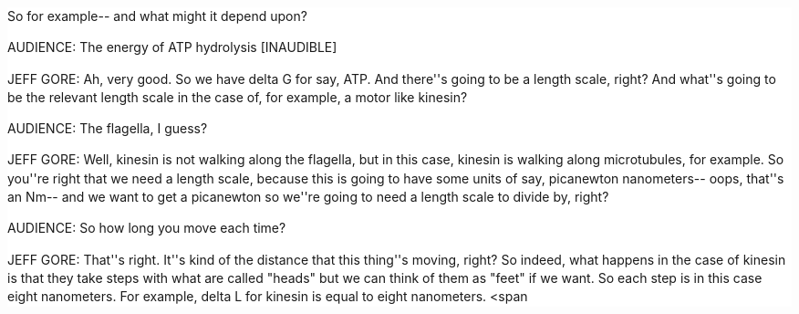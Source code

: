   <span m="683540">So for</span> <span m="683860">example--</span> <span m="684060">and</span>
  <span m="684220">what</span> <span m="684660">might it</span> <span m="684910">depend</span>
  <span m="685200">upon?</span></p><p><span m="692720">AUDIENCE: The energy of</span>
  <span m="693198">ATP</span> <span m="693680">hydrolysis</span> <span m="693930">[INAUDIBLE]</span></p><p><span
  m="695672">JEFF GORE: Ah,</span> <span m="696150">very</span> <span m="696330">good.</span>
  <span m="696630">So</span> <span m="696730">we</span> <span m="696810">have</span>
  <span m="696930">delta</span> <span m="697310">G</span> <span m="697670">for</span>
  <span m="697970">say,</span> <span m="698190">ATP.</span> <span m="700660">And</span>
  <span m="700940">there''s</span> <span m="701060">going</span> <span m="701150">to</span>
  <span m="701190">be</span> <span m="701230">a</span> <span m="701290">length</span>
  <span m="701580">scale,</span> <span m="702210">right?</span> <span m="702390">And</span>
  <span m="702560">what''s</span> <span m="702760">going</span> <span m="702850">to</span>
  <span m="702890">be</span> <span m="702970">the</span> <span m="703210">relevant</span>
  <span m="703490">length</span> <span m="703710">scale</span> <span m="703960">in
  the</span> <span m="704060">case</span> <span m="704340">of,</span> <span m="704880">for</span>
  <span m="704890">example,</span> <span m="705210">a motor</span> <span m="705680">like</span>
  <span m="705870">kinesin?</span></p><p><span m="706878">AUDIENCE: The flagella,</span>
  <span m="707316">I guess?</span></p><p><span m="709950">JEFF GORE: Well,</span>
  <span m="710150">kinesin</span> <span m="710490">is</span> <span m="710570">not</span>
  <span m="710730">walking</span> <span m="710870">along</span> <span m="710940">the</span>
  <span m="711190">flagella,</span> <span m="711850">but</span> <span m="712310">in</span>
  <span m="712410">this</span> <span m="712540">case,</span> <span m="713790">kinesin</span>
  <span m="714250">is</span> <span m="714560">walking</span> <span m="715170">along</span>
  <span m="715370">microtubules,</span> <span m="716060">for</span> <span m="716170">example.</span>
  <span m="717040">So</span> <span m="718190">you''re</span> <span m="718320">right</span>
  <span m="718490">that we</span> <span m="718620">need</span> <span m="718760">a</span>
  <span m="718810">length</span> <span m="719030">scale,</span> <span m="719230">because</span>
  <span m="719950">this</span> <span m="720740">is</span> <span m="720870">going</span>
  <span m="720990">to</span> <span m="721030">have</span> <span m="721260">some</span>
  <span m="721470">units</span> <span m="721760">of</span> <span m="721880">say,</span>
  <span m="722220">picanewton</span> <span m="722560">nanometers--</span> <span m="725270">oops,</span>
  <span m="725420">that''s</span> <span m="725580">an</span> <span m="725710">Nm--</span>
  <span m="728770">and</span> <span m="729070">we</span> <span m="729230">want</span>
  <span m="729420">to</span> <span m="729730">get</span> <span m="731426">a</span>
  <span m="731830">picanewton</span> <span m="732130">so</span> <span m="732430">we''re</span>
  <span m="732570">going to</span> <span m="732630">need a length</span> <span m="733070">scale</span>
  <span m="733300">to</span> <span m="733380">divide</span> <span m="733690">by,</span>
  <span m="734220">right?</span></p><p><span m="734495">AUDIENCE: So how</span> <span
  m="734770">long you</span> <span m="735232">move each</span> <span m="735694">time?</span></p><p><span
  m="737080">JEFF GORE: That''s</span> <span m="737290">right.</span> <span m="737480">It''s</span>
  <span m="737590">kind</span> <span m="737690">of</span> <span m="737740">the</span>
  <span m="737820">distance</span> <span m="738390">that</span> <span m="738540">this</span>
  <span m="738690">thing''s</span> <span m="738910">moving,</span> <span m="739150">right?</span>
  <span m="739370">So</span> <span m="739420">indeed,</span> <span m="739800">what</span>
  <span m="739930">happens</span> <span m="740730">in</span> <span m="740840">the</span>
  <span m="740900">case</span> <span m="741190">of</span> <span m="741830">kinesin</span>
  <span m="742590">is</span> <span m="742790">that</span> <span m="743460">they</span>
  <span m="743570">take</span> <span m="743790">steps</span> <span m="744180">with</span>
  <span m="744550">what</span> <span m="744670">are called</span> <span m="745000">&quot;heads&quot;</span>
  <span m="745480">but</span> <span m="745840">we</span> <span m="745960">can</span>
  <span m="746070">think</span> <span m="746180">of</span> <span m="746300">them as</span>
  <span m="746420">&quot;feet&quot;</span> <span m="746670">if</span> <span m="746750">we</span>
  <span m="746830">want.</span> <span m="747700">So</span> <span m="747940">each</span>
  <span m="748400">step</span> <span m="748830">is</span> <span m="749330">in</span>
  <span m="749400">this</span> <span m="749520">case</span> <span m="749710">eight</span>
  <span m="749900">nanometers.</span> <span m="750660">For</span> <span m="750820">example,</span>
  <span m="751450">delta</span> <span m="751760">L</span> <span m="752530">for</span>
  <span m="752870">kinesin</span> <span m="756740">is</span> <span m="757050">equal
  to</span> <span m="757360">eight</span> <span m="757580">nanometers.</span> <span